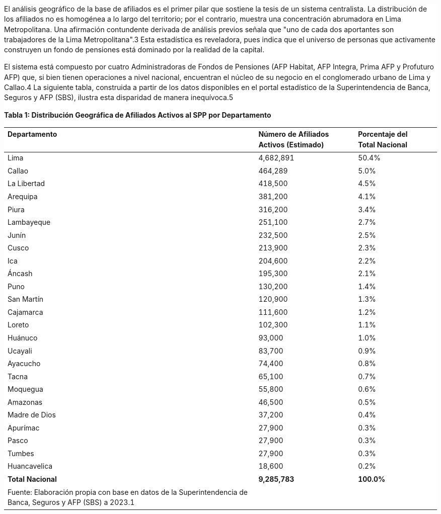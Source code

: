 El análisis geográfico de la base de afiliados es el primer pilar que sostiene la tesis de un sistema centralista. La distribución de los afiliados no es homogénea a lo largo del territorio; por el contrario, muestra una concentración abrumadora en Lima Metropolitana. Una afirmación contundente derivada de análisis previos señala que "uno de cada dos aportantes son trabajadores de la Lima Metropolitana".3 Esta estadística es reveladora, pues indica que el universo de personas que activamente construyen un fondo de pensiones está dominado por la realidad de la capital.

El sistema está compuesto por cuatro Administradoras de Fondos de Pensiones (AFP Habitat, AFP Integra, Prima AFP y Profuturo AFP) que, si bien tienen operaciones a nivel nacional, encuentran el núcleo de su negocio en el conglomerado urbano de Lima y Callao.4 La siguiente tabla, construida a partir de los datos disponibles en el portal estadístico de la Superintendencia de Banca, Seguros y AFP (SBS), ilustra esta disparidad de manera inequívoca.5

**Tabla 1: Distribución Geográfica de Afiliados Activos al SPP por Departamento**

| Departamento | Número de Afiliados Activos (Estimado) | Porcentaje del Total Nacional |  |
| :---- | :---- | :---- | :---- |
| Lima | 4,682,891 | 50.4% |  |
| Callao | 464,289 | 5.0% |  |
| La Libertad | 418,500 | 4.5% |  |
| Arequipa | 381,200 | 4.1% |  |
| Piura | 316,200 | 3.4% |  |
| Lambayeque | 251,100 | 2.7% |  |
| Junín | 232,500 | 2.5% |  |
| Cusco | 213,900 | 2.3% |  |
| Ica | 204,600 | 2.2% |  |
| Áncash | 195,300 | 2.1% |  |
| Puno | 130,200 | 1.4% |  |
| San Martín | 120,900 | 1.3% |  |
| Cajamarca | 111,600 | 1.2% |  |
| Loreto | 102,300 | 1.1% |  |
| Huánuco | 93,000 | 1.0% |  |
| Ucayali | 83,700 | 0.9% |  |
| Ayacucho | 74,400 | 0.8% |  |
| Tacna | 65,100 | 0.7% |  |
| Moquegua | 55,800 | 0.6% |  |
| Amazonas | 46,500 | 0.5% |  |
| Madre de Dios | 37,200 | 0.4% |  |
| Apurímac | 27,900 | 0.3% |  |
| Pasco | 27,900 | 0.3% |  |
| Tumbes | 27,900 | 0.3% |  |
| Huancavelica | 18,600 | 0.2% |  |
| **Total Nacional** | **9,285,783** | **100.0%** |  |
| Fuente: Elaboración propia con base en datos de la Superintendencia de Banca, Seguros y AFP (SBS) a 2023\.1 |  |  |  |
